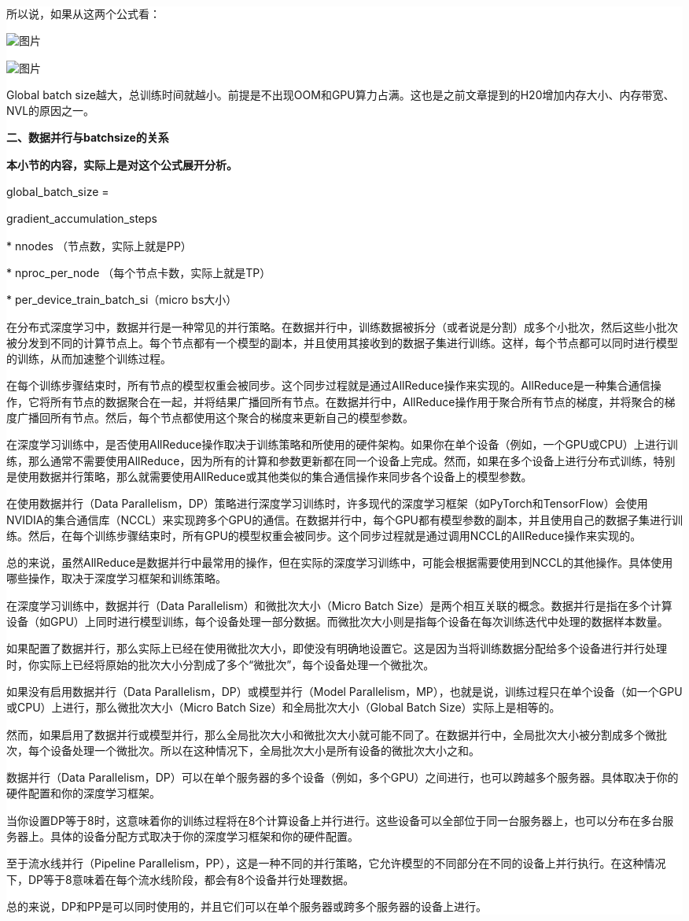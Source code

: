 
所以说，如果从这两个公式看：



![图片](https://mmbiz.qpic.cn/mmbiz_png/akGXyic486nW1icFAyCvRG1IBUXsUwiamgKxbwTLd9lneETlM4kIVBibCkXuMmv45m8KBIlxMaqMyQj99qwicpZ382g/640?wx_fmt=png&from=appmsg&tp=webp&wxfrom=5&wx_lazy=1&wx_co=1)

![图片](https://mmbiz.qpic.cn/mmbiz_png/akGXyic486nW1icFAyCvRG1IBUXsUwiamgKa7Ug9bylPZJe0haLRXYbFia8IGEiaum8j18xRiaCsnKGtn3MZtZpzRrZw/640?wx_fmt=png&from=appmsg&tp=webp&wxfrom=5&wx_lazy=1&wx_co=1)

Global batch size越大，总训练时间就越小。前提是不出现OOM和GPU算力占满。这也是之前文章提到的H20增加内存大小、内存带宽、NVL的原因之一。

**二、数据并行与batchsize的关系**

**本小节的内容，实际上是对这个公式展开分析。**

global_batch_size =

gradient_accumulation_steps

\* nnodes （节点数，实际上就是PP）

\* nproc_per_node （每个节点卡数，实际上就是TP）

\* per_device_train_batch_si（micro bs大小）

在分布式深度学习中，数据并行是一种常见的并行策略。在数据并行中，训练数据被拆分（或者说是分割）成多个小批次，然后这些小批次被分发到不同的计算节点上。每个节点都有一个模型的副本，并且使用其接收到的数据子集进行训练。这样，每个节点都可以同时进行模型的训练，从而加速整个训练过程。

在每个训练步骤结束时，所有节点的模型权重会被同步。这个同步过程就是通过AllReduce操作来实现的。AllReduce是一种集合通信操作，它将所有节点的数据聚合在一起，并将结果广播回所有节点。在数据并行中，AllReduce操作用于聚合所有节点的梯度，并将聚合的梯度广播回所有节点。然后，每个节点都使用这个聚合的梯度来更新自己的模型参数。

在深度学习训练中，是否使用AllReduce操作取决于训练策略和所使用的硬件架构。如果你在单个设备（例如，一个GPU或CPU）上进行训练，那么通常不需要使用AllReduce，因为所有的计算和参数更新都在同一个设备上完成。然而，如果在多个设备上进行分布式训练，特别是使用数据并行策略，那么就需要使用AllReduce或其他类似的集合通信操作来同步各个设备上的模型参数。

在使用数据并行（Data Parallelism，DP）策略进行深度学习训练时，许多现代的深度学习框架（如PyTorch和TensorFlow）会使用NVIDIA的集合通信库（NCCL）来实现跨多个GPU的通信。在数据并行中，每个GPU都有模型参数的副本，并且使用自己的数据子集进行训练。然后，在每个训练步骤结束时，所有GPU的模型权重会被同步。这个同步过程就是通过调用NCCL的AllReduce操作来实现的。

总的来说，虽然AllReduce是数据并行中最常用的操作，但在实际的深度学习训练中，可能会根据需要使用到NCCL的其他操作。具体使用哪些操作，取决于深度学习框架和训练策略。

在深度学习训练中，数据并行（Data Parallelism）和微批次大小（Micro Batch Size）是两个相互关联的概念。数据并行是指在多个计算设备（如GPU）上同时进行模型训练，每个设备处理一部分数据。而微批次大小则是指每个设备在每次训练迭代中处理的数据样本数量。

如果配置了数据并行，那么实际上已经在使用微批次大小，即使没有明确地设置它。这是因为当将训练数据分配给多个设备进行并行处理时，你实际上已经将原始的批次大小分割成了多个“微批次”，每个设备处理一个微批次。

如果没有启用数据并行（Data Parallelism，DP）或模型并行（Model Parallelism，MP），也就是说，训练过程只在单个设备（如一个GPU或CPU）上进行，那么微批次大小（Micro Batch Size）和全局批次大小（Global Batch Size）实际上是相等的。

然而，如果启用了数据并行或模型并行，那么全局批次大小和微批次大小就可能不同了。在数据并行中，全局批次大小被分割成多个微批次，每个设备处理一个微批次。所以在这种情况下，全局批次大小是所有设备的微批次大小之和。

数据并行（Data Parallelism，DP）可以在单个服务器的多个设备（例如，多个GPU）之间进行，也可以跨越多个服务器。具体取决于你的硬件配置和你的深度学习框架。

当你设置DP等于8时，这意味着你的训练过程将在8个计算设备上并行进行。这些设备可以全部位于同一台服务器上，也可以分布在多台服务器上。具体的设备分配方式取决于你的深度学习框架和你的硬件配置。

至于流水线并行（Pipeline Parallelism，PP），这是一种不同的并行策略，它允许模型的不同部分在不同的设备上并行执行。在这种情况下，DP等于8意味着在每个流水线阶段，都会有8个设备并行处理数据。

总的来说，DP和PP是可以同时使用的，并且它们可以在单个服务器或跨多个服务器的设备上进行。
